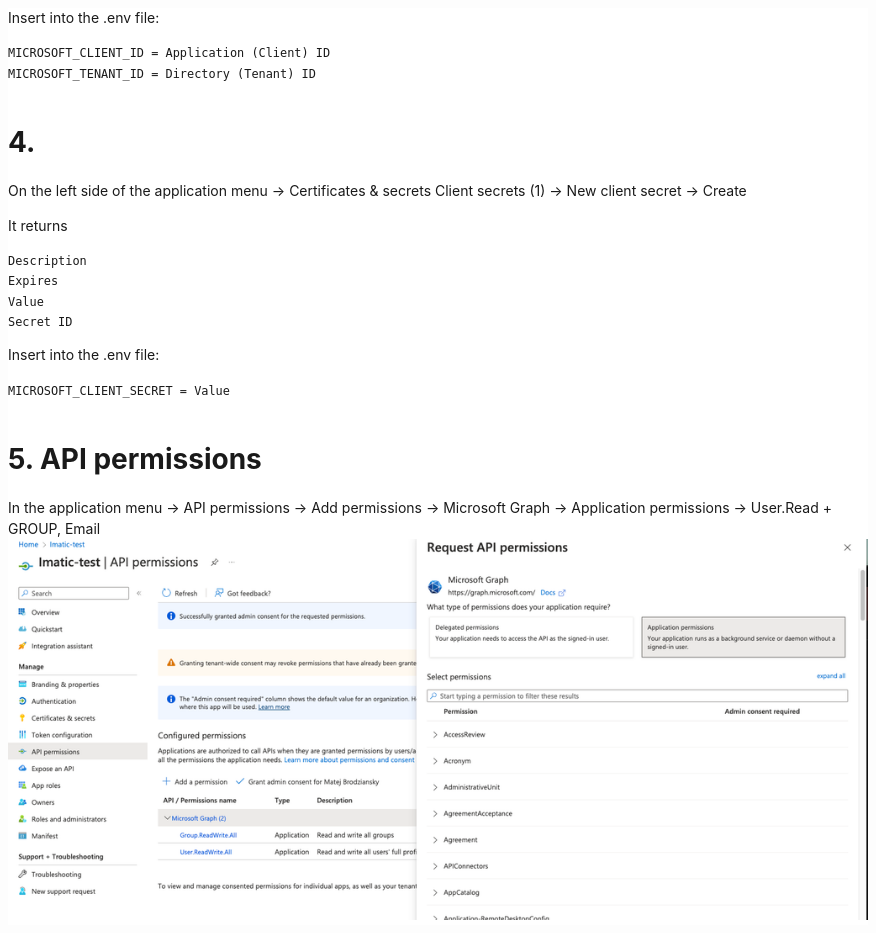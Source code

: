 Insert into the .env file:
```
MICROSOFT_CLIENT_ID = Application (Client) ID
MICROSOFT_TENANT_ID = Directory (Tenant) ID
```

# 4.
On the left side of the application menu -> Certificates & secrets
Client secrets (1) -> New client secret -> Create

It returns

```
Description
Expires
Value
Secret ID
```

Insert into the .env file:

```
MICROSOFT_CLIENT_SECRET = Value
```

# 5. API permissions
In the application menu -> API permissions -> Add permissions -> Microsoft Graph -> Application  permissions -> User.Read + GROUP, Email
![readme-images/img_7.png](readme-images/img_7.png)